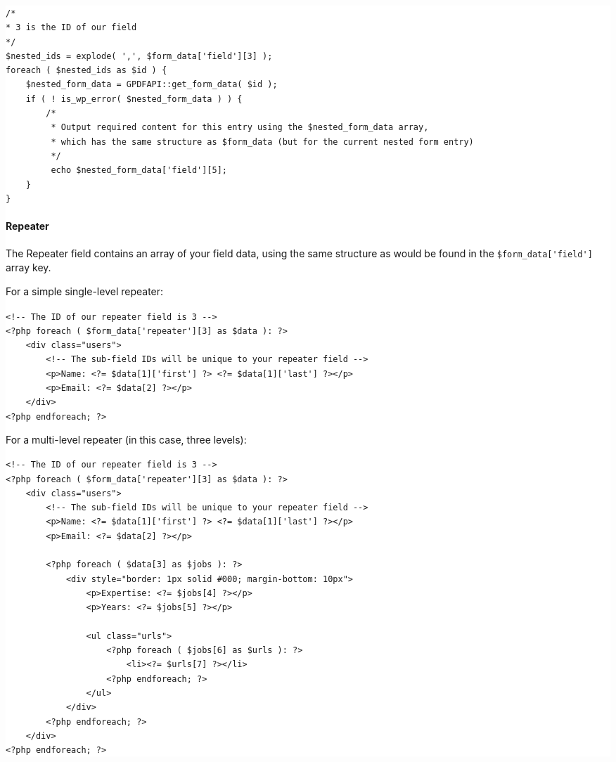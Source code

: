 ```
/* 
* 3 is the ID of our field 
*/
$nested_ids = explode( ',', $form_data['field'][3] );
foreach ( $nested_ids as $id ) {
    $nested_form_data = GPDFAPI::get_form_data( $id );
    if ( ! is_wp_error( $nested_form_data ) ) {
        /* 
         * Output required content for this entry using the $nested_form_data array, 
         * which has the same structure as $form_data (but for the current nested form entry) 
         */
         echo $nested_form_data['field'][5]; 
    }
}
```

#### Repeater 

The Repeater field contains an array of your field data, using the same structure as would be found in the `$form_data['field']` array key. 

For a simple single-level repeater:

```
<!-- The ID of our repeater field is 3 -->
<?php foreach ( $form_data['repeater'][3] as $data ): ?>
    <div class="users">
        <!-- The sub-field IDs will be unique to your repeater field -->
        <p>Name: <?= $data[1]['first'] ?> <?= $data[1]['last'] ?></p>
        <p>Email: <?= $data[2] ?></p>
    </div>
<?php endforeach; ?>
```

For a multi-level repeater (in this case, three levels):

```
<!-- The ID of our repeater field is 3 -->
<?php foreach ( $form_data['repeater'][3] as $data ): ?>
    <div class="users">
        <!-- The sub-field IDs will be unique to your repeater field -->
        <p>Name: <?= $data[1]['first'] ?> <?= $data[1]['last'] ?></p>
        <p>Email: <?= $data[2] ?></p>

        <?php foreach ( $data[3] as $jobs ): ?>
            <div style="border: 1px solid #000; margin-bottom: 10px">
                <p>Expertise: <?= $jobs[4] ?></p>
                <p>Years: <?= $jobs[5] ?></p>

                <ul class="urls">
                    <?php foreach ( $jobs[6] as $urls ): ?>
                        <li><?= $urls[7] ?></li>
                    <?php endforeach; ?>
                </ul>
            </div>
        <?php endforeach; ?>
    </div>
<?php endforeach; ?>
```
